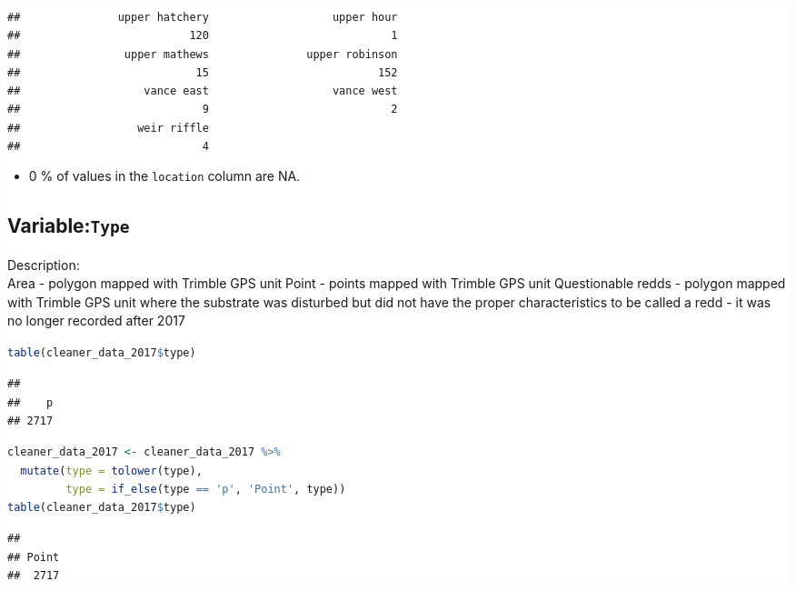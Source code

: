     ##               upper hatchery                   upper hour 
    ##                          120                            1 
    ##                upper mathews               upper robinson 
    ##                           15                          152 
    ##                   vance east                   vance west 
    ##                            9                            2 
    ##                  weir riffle 
    ##                            4

-   0 % of values in the `location` column are NA.

## Variable:`Type`

Description:  
Area - polygon mapped with Trimble GPS unit Point - points mapped with
Trimble GPS unit Questionable redds - polygon mapped with Trimble GPS
unit where the substrate was disturbed but did not have the proper
characteristics to be called a redd - it was no longer recorded after
2017

``` r
table(cleaner_data_2017$type)
```

    ## 
    ##    p 
    ## 2717

``` r
cleaner_data_2017 <- cleaner_data_2017 %>% 
  mutate(type = tolower(type),
         type = if_else(type == 'p', 'Point', type))
table(cleaner_data_2017$type)
```

    ## 
    ## Point 
    ##  2717
